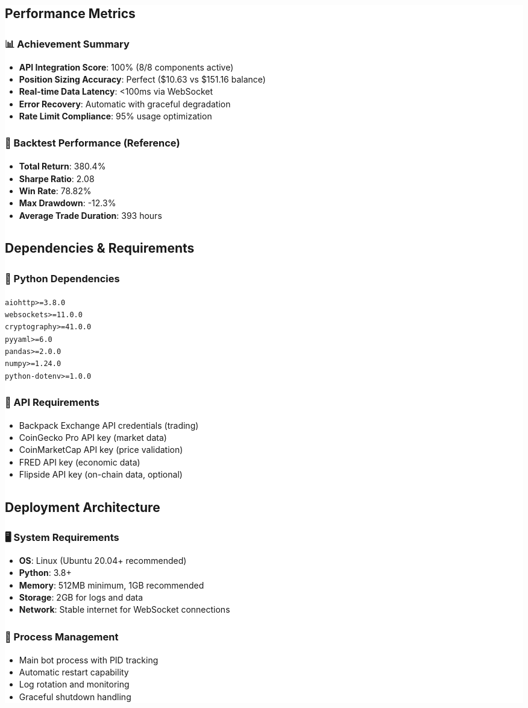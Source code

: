 ## Performance Metrics

### 📊 Achievement Summary
- **API Integration Score**: 100% (8/8 components active)
- **Position Sizing Accuracy**: Perfect ($10.63 vs $151.16 balance)
- **Real-time Data Latency**: <100ms via WebSocket
- **Error Recovery**: Automatic with graceful degradation
- **Rate Limit Compliance**: 95% usage optimization

### 🎯 Backtest Performance (Reference)
- **Total Return**: 380.4%
- **Sharpe Ratio**: 2.08
- **Win Rate**: 78.82%
- **Max Drawdown**: -12.3%
- **Average Trade Duration**: 393 hours

## Dependencies & Requirements

### 🐍 Python Dependencies
```requirements.txt
aiohttp>=3.8.0
websockets>=11.0.0
cryptography>=41.0.0
pyyaml>=6.0
pandas>=2.0.0
numpy>=1.24.0
python-dotenv>=1.0.0
```

### 🔑 API Requirements
- Backpack Exchange API credentials (trading)
- CoinGecko Pro API key (market data)
- CoinMarketCap API key (price validation)
- FRED API key (economic data)
- Flipside API key (on-chain data, optional)

## Deployment Architecture

### 🖥️ System Requirements
- **OS**: Linux (Ubuntu 20.04+ recommended)
- **Python**: 3.8+
- **Memory**: 512MB minimum, 1GB recommended
- **Storage**: 2GB for logs and data
- **Network**: Stable internet for WebSocket connections

### 🔄 Process Management
- Main bot process with PID tracking
- Automatic restart capability
- Log rotation and monitoring
- Graceful shutdown handling
